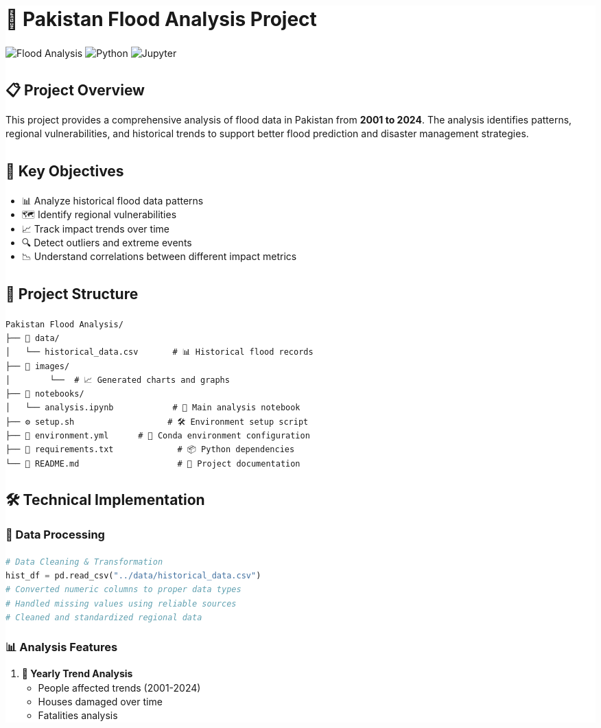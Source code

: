 # 🌊 Pakistan Flood Analysis Project

![Flood Analysis](https://img.shields.io/badge/Project-Flood%20Analysis-blue) ![Python](https://img.shields.io/badge/Python-3.8%2B-green) ![Jupyter](https://img.shields.io/badge/Jupyter-Notebook-orange)
## 📋 Project Overview

This project provides a comprehensive analysis of flood data in Pakistan from **2001 to 2024**. The analysis identifies patterns, regional vulnerabilities, and historical trends to support better flood prediction and disaster management strategies.

## 🎯 Key Objectives

- 📊 Analyze historical flood data patterns
- 🗺️ Identify regional vulnerabilities  
- 📈 Track impact trends over time
- 🔍 Detect outliers and extreme events
- 📉 Understand correlations between different impact metrics

## 📁 Project Structure

```
Pakistan Flood Analysis/
├── 📂 data/
│   └── historical_data.csv       # 📊 Historical flood records
├── 📂 images/
│        └──  # 📈 Generated charts and graphs 
├── 📂 notebooks/
│   └── analysis.ipynb            # 🐍 Main analysis notebook
├── ⚙️ setup.sh                   # 🛠️ Environment setup script
├── 📄 environment.yml      # 🐍 Conda environment configuration
├── 📄 requirements.txt             # 📦 Python dependencies
└── 📄 README.md                    # 📖 Project documentation
```

## 🛠️ Technical Implementation

### 🔧 Data Processing

```python
# Data Cleaning & Transformation
hist_df = pd.read_csv("../data/historical_data.csv")
# Converted numeric columns to proper data types
# Handled missing values using reliable sources
# Cleaned and standardized regional data
```

### 📊 Analysis Features

1. **📅 Yearly Trend Analysis**
   - People affected trends (2001-2024)
   - Houses damaged over time
   - Fatalities analysis
